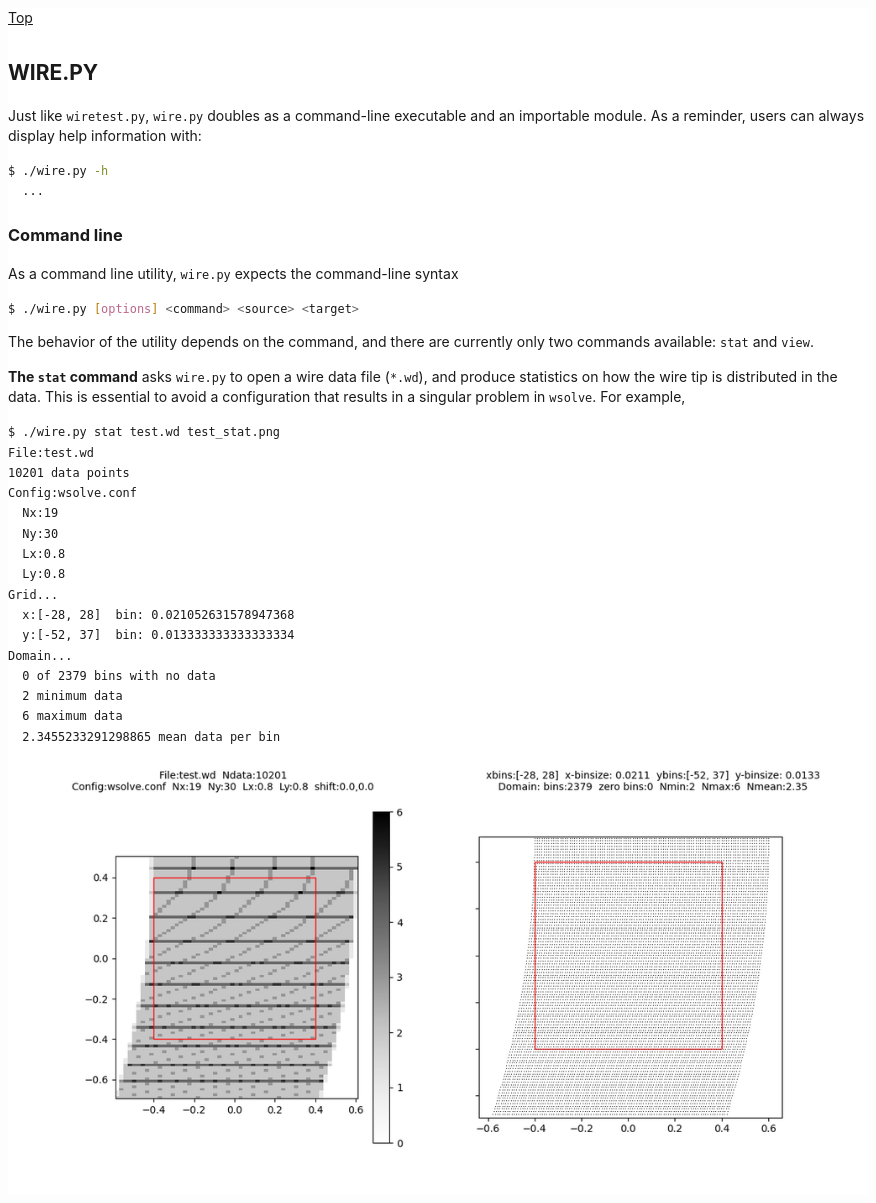 [Top](#top)

## WIRE.PY <a name='wirepy'></a>

Just like `wiretest.py`, `wire.py` doubles as a command-line executable and an importable module.  As a reminder, users can always display help information with:
```bash
$ ./wire.py -h
  ...
```

### Command line
As a command line utility, `wire.py` expects the command-line syntax
```bash
$ ./wire.py [options] <command> <source> <target>
```
The behavior of the utility depends on the command, and there are currently only two commands available: `stat` and `view`.

**The `stat` command** asks `wire.py` to open a wire data file (`*.wd`), and produce statistics on how the wire tip is distributed in the data.  This is essential to avoid a configuration that results in a singular problem in `wsolve`.  For example, 
```
$ ./wire.py stat test.wd test_stat.png
File:test.wd
10201 data points
Config:wsolve.conf
  Nx:19
  Ny:30
  Lx:0.8
  Ly:0.8
Grid...
  x:[-28, 28]  bin: 0.021052631578947368
  y:[-52, 37]  bin: 0.013333333333333334
Domain...
  0 of 2379 bins with no data
  2 minimum data
  6 maximum data
  2.3455233291298865 mean data per bin

```

![test_stat.png](docs/figures/test_stat.png)